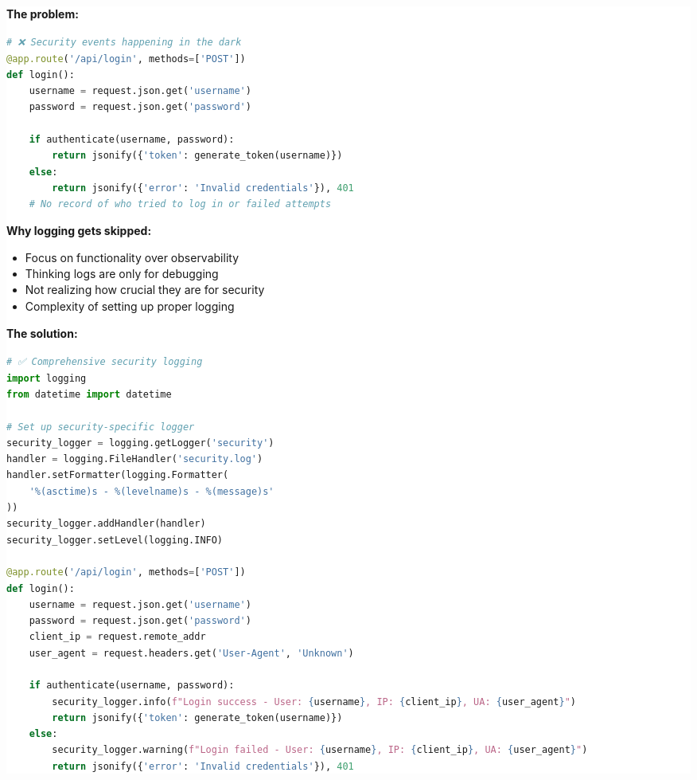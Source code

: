 **The problem:**
```python
# ❌ Security events happening in the dark
@app.route('/api/login', methods=['POST'])
def login():
    username = request.json.get('username')
    password = request.json.get('password')
    
    if authenticate(username, password):
        return jsonify({'token': generate_token(username)})
    else:
        return jsonify({'error': 'Invalid credentials'}), 401
    # No record of who tried to log in or failed attempts
```

**Why logging gets skipped:**
- Focus on functionality over observability
- Thinking logs are only for debugging
- Not realizing how crucial they are for security
- Complexity of setting up proper logging

**The solution:**
```python
# ✅ Comprehensive security logging
import logging
from datetime import datetime

# Set up security-specific logger
security_logger = logging.getLogger('security')
handler = logging.FileHandler('security.log')
handler.setFormatter(logging.Formatter(
    '%(asctime)s - %(levelname)s - %(message)s'
))
security_logger.addHandler(handler)
security_logger.setLevel(logging.INFO)

@app.route('/api/login', methods=['POST'])
def login():
    username = request.json.get('username')
    password = request.json.get('password')
    client_ip = request.remote_addr
    user_agent = request.headers.get('User-Agent', 'Unknown')
    
    if authenticate(username, password):
        security_logger.info(f"Login success - User: {username}, IP: {client_ip}, UA: {user_agent}")
        return jsonify({'token': generate_token(username)})
    else:
        security_logger.warning(f"Login failed - User: {username}, IP: {client_ip}, UA: {user_agent}")
        return jsonify({'error': 'Invalid credentials'}), 401
```
